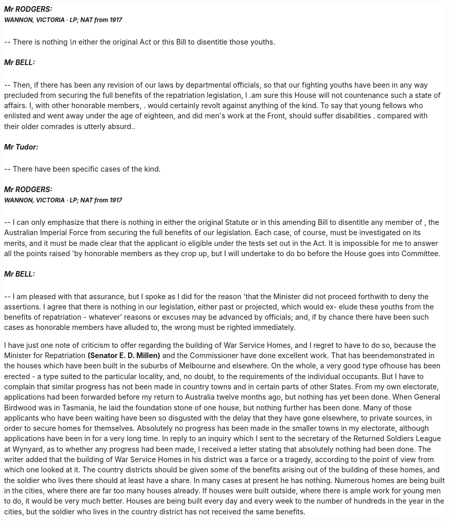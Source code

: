 ##### Mr RODGERS:<br><small class="text-muted">WANNON, VICTORIA &middot; LP; NAT from 1917</small>

--  There is nothing  *\n*  either the original Act or this Bill to disentitle those youths. 

##### Mr BELL:

-- Then, if there has been any revision of our laws by departmental officials, so that our fighting youths have been in any way precluded from securing the full benefits of the repatriation legislation, I .am sure this House will not countenance such a state of affairs. I, with  other honorable members, . would certainly revolt against anything of the kind. To say that young fellows who enlisted and went away under the age of eighteen, and did men's work at the Front, should suffer disabilities . compared with their older comrades is utterly absurd.. 

##### Mr Tudor:

-- There have been specific cases of the kind. 

##### Mr RODGERS:<br><small class="text-muted">WANNON, VICTORIA &middot; LP; NAT from 1917</small>

--  I can only emphasize that there is nothing in either the original  Statute or in this amending Bill to disentitle any member of , the Australian Imperial Force from securing the full benefits of our legislation. Each case, of course, must be investigated on its merits, and it must be made clear that the applicant io eligible under the tests set out in the Act. It is impossible for me to answer all the points raised 'by honorable members as they crop up, but I will undertake to do bo before the House goes into Committee. 

##### Mr BELL:

-- I am pleased with that assurance, but I spoke as I did for the reason 'that the Minister did not proceed forthwith to deny the assertions. I agree that there is nothing in our legislation, either past or projected, which would ex-  elude these youths from the benefits of repatriation - whatever' reasons or excuses may be advanced by officials; and, if by chance there have been such cases as honorable members have alluded to, the wrong must be righted immediately. 

I have just one note of criticism to offer regarding the building of War Service Homes, and I regret to have to do so, because the Minister for Repatriation  **(Senator E. D. Millen)**  and the Commissioner have done excellent work. That has beendemonstrated in the houses which have been built in the suburbs of Melbourne and elsewhere. On the whole, a very good type ofhouse has been erected - a type suited to the particular locality, and, no doubt, to the requirements of the individual occupants. But I have to complain that similar progress has not been made in country towns and in certain parts of other States. From my own electorate, applications had been forwarded before my return to Australia twelve months ago, but nothing has yet been done. When General Birdwood was in Tasmania, he laid the foundation stone of one house, but nothing further has been done. Many of those applicants who have been waiting have been so disgusted with the delay that they have gone elsewhere, to private sources, in order to secure homes for themselves. Absolutely no progress has been made in the smaller towns in my electorate, although applications have been in for a very long time. In reply to an inquiry which I sent to the secretary of the Returned Soldiers League at Wynyard, as to whether any progress had been made, I received a letter stating that absolutely nothing had been done. The writer added that the building of War Service Homes in his district was a farce or a tragedy, according to the point of view from which one looked at it. The country districts should be given some of the benefits arising out of the building of these homes, and the soldier who lives there should at least have a share. In many cases at present he has nothing. Numerous homes are being built in the cities, where there are far too many houses already. If houses were built outside, where there is ample work for young men to do, it would be very much better. Houses are being built every day and every week to the number of hundreds in the year in the cities, but the soldier who lives in the country district has not received the same benefits. 
